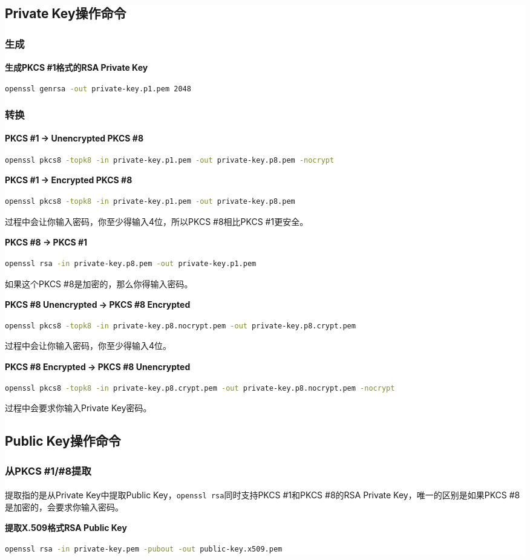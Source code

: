 ## Private Key操作命令

### 生成

**生成PKCS #1格式的RSA Private Key**

```bash
openssl genrsa -out private-key.p1.pem 2048
```

### 转换

**PKCS #1 -> Unencrypted PKCS #8**

```bash
openssl pkcs8 -topk8 -in private-key.p1.pem -out private-key.p8.pem -nocrypt
```

**PKCS #1 -> Encrypted PKCS #8**

```bash
openssl pkcs8 -topk8 -in private-key.p1.pem -out private-key.p8.pem
```

过程中会让你输入密码，你至少得输入4位，所以PKCS #8相比PKCS #1更安全。

**PKCS #8 -> PKCS #1**

```bash
openssl rsa -in private-key.p8.pem -out private-key.p1.pem
```

如果这个PKCS #8是加密的，那么你得输入密码。

**PKCS #8 Unencrypted -> PKCS #8 Encrypted**

```bash
openssl pkcs8 -topk8 -in private-key.p8.nocrypt.pem -out private-key.p8.crypt.pem
```

过程中会让你输入密码，你至少得输入4位。

**PKCS #8 Encrypted -> PKCS #8 Unencrypted**

```bash
openssl pkcs8 -topk8 -in private-key.p8.crypt.pem -out private-key.p8.nocrypt.pem -nocrypt
```

过程中会要求你输入Private Key密码。

## Public Key操作命令

### 从PKCS #1/#8提取

提取指的是从Private Key中提取Public Key，`openssl rsa`同时支持PKCS #1和PKCS #8的RSA Private Key，唯一的区别是如果PKCS #8是加密的，会要求你输入密码。

**提取X.509格式RSA Public Key**

```bash
openssl rsa -in private-key.pem -pubout -out public-key.x509.pem
```
